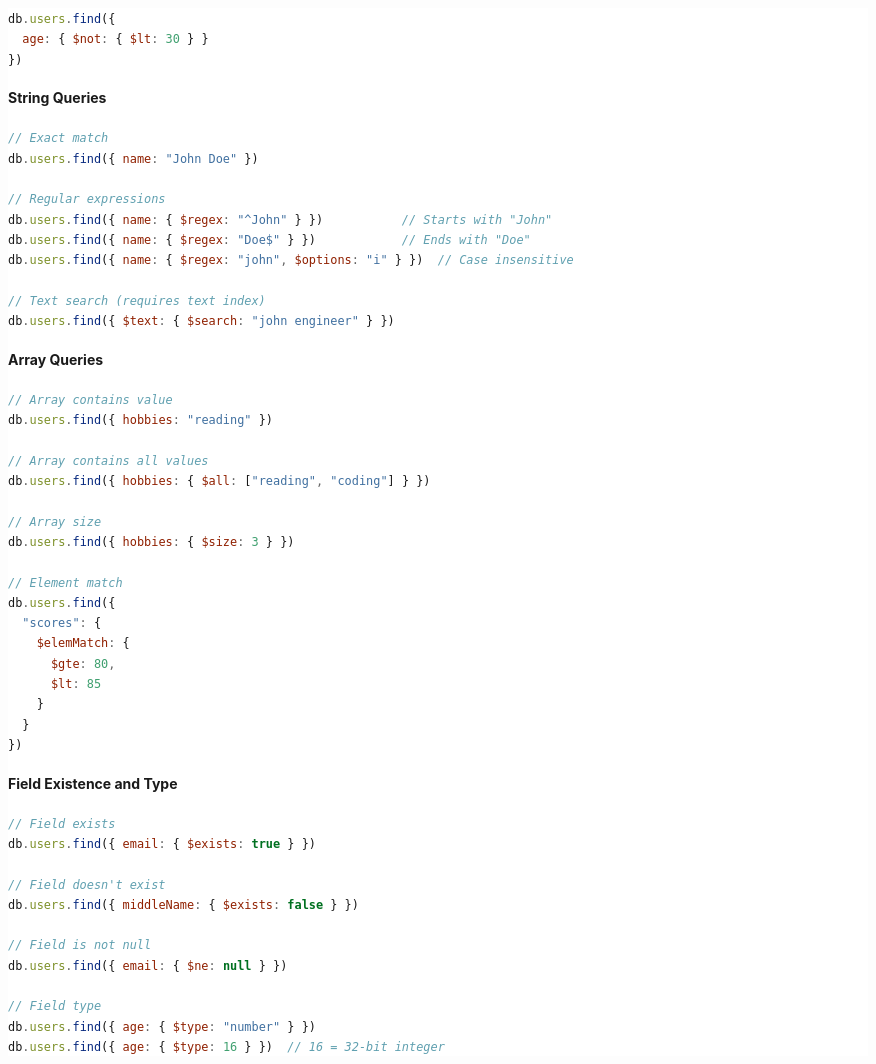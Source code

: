 ```javascript
db.users.find({
  age: { $not: { $lt: 30 } }
})
```

#### String Queries
```javascript
// Exact match
db.users.find({ name: "John Doe" })

// Regular expressions
db.users.find({ name: { $regex: "^John" } })           // Starts with "John"
db.users.find({ name: { $regex: "Doe$" } })            // Ends with "Doe"
db.users.find({ name: { $regex: "john", $options: "i" } })  // Case insensitive

// Text search (requires text index)
db.users.find({ $text: { $search: "john engineer" } })
```

#### Array Queries
```javascript
// Array contains value
db.users.find({ hobbies: "reading" })

// Array contains all values
db.users.find({ hobbies: { $all: ["reading", "coding"] } })

// Array size
db.users.find({ hobbies: { $size: 3 } })

// Element match
db.users.find({
  "scores": {
    $elemMatch: {
      $gte: 80,
      $lt: 85
    }
  }
})
```

#### Field Existence and Type
```javascript
// Field exists
db.users.find({ email: { $exists: true } })

// Field doesn't exist
db.users.find({ middleName: { $exists: false } })

// Field is not null
db.users.find({ email: { $ne: null } })

// Field type
db.users.find({ age: { $type: "number" } })
db.users.find({ age: { $type: 16 } })  // 16 = 32-bit integer
```

